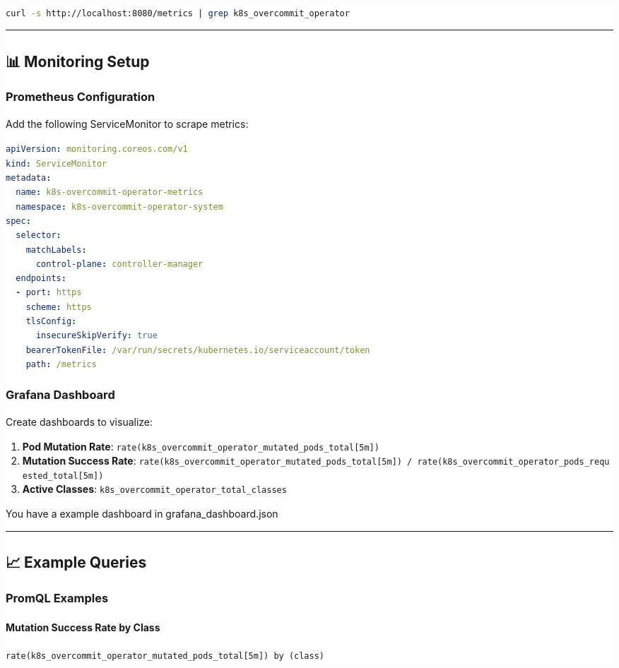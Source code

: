 ```bash
curl -s http://localhost:8080/metrics | grep k8s_overcommit_operator
```

---

## 📊 Monitoring Setup

### Prometheus Configuration

Add the following ServiceMonitor to scrape metrics:

```yaml
apiVersion: monitoring.coreos.com/v1
kind: ServiceMonitor
metadata:
  name: k8s-overcommit-operator-metrics
  namespace: k8s-overcommit-operator-system
spec:
  selector:
    matchLabels:
      control-plane: controller-manager
  endpoints:
  - port: https
    scheme: https
    tlsConfig:
      insecureSkipVerify: true
    bearerTokenFile: /var/run/secrets/kubernetes.io/serviceaccount/token
    path: /metrics
```

### Grafana Dashboard

Create dashboards to visualize:

1. **Pod Mutation Rate**: `rate(k8s_overcommit_operator_mutated_pods_total[5m])`
2. **Mutation Success Rate**: `rate(k8s_overcommit_operator_mutated_pods_total[5m]) / rate(k8s_overcommit_operator_pods_requested_total[5m])`
3. **Active Classes**: `k8s_overcommit_operator_total_classes`

You have a example dashboard in grafana_dashboard.json

---

## 📈 Example Queries

### PromQL Examples

#### Mutation Success Rate by Class
```promql
rate(k8s_overcommit_operator_mutated_pods_total[5m]) by (class)
```
